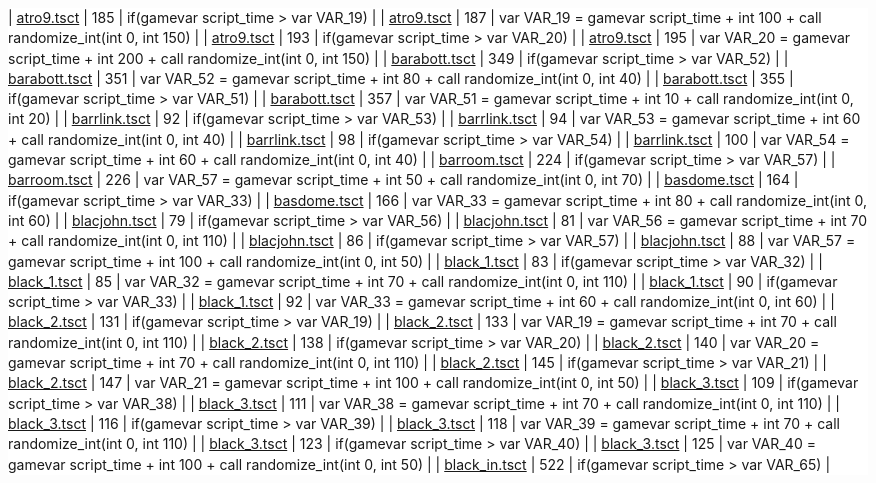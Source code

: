 | [atro9.tsct](../../../out/atro9.tsct#L185) | 185 | if(gamevar script_time > var VAR_19) |
| [atro9.tsct](../../../out/atro9.tsct#L187) | 187 | var VAR_19 = gamevar script_time + int 100 + call randomize_int(int 0, int 150) |
| [atro9.tsct](../../../out/atro9.tsct#L193) | 193 | if(gamevar script_time > var VAR_20) |
| [atro9.tsct](../../../out/atro9.tsct#L195) | 195 | var VAR_20 = gamevar script_time + int 200 + call randomize_int(int 0, int 150) |
| [barabott.tsct](../../../out/barabott.tsct#L349) | 349 | if(gamevar script_time > var VAR_52) |
| [barabott.tsct](../../../out/barabott.tsct#L351) | 351 | var VAR_52 = gamevar script_time + int 80 + call randomize_int(int 0, int 40) |
| [barabott.tsct](../../../out/barabott.tsct#L355) | 355 | if(gamevar script_time > var VAR_51) |
| [barabott.tsct](../../../out/barabott.tsct#L357) | 357 | var VAR_51 = gamevar script_time + int 10 + call randomize_int(int 0, int 20) |
| [barrlink.tsct](../../../out/barrlink.tsct#L92) | 92 | if(gamevar script_time > var VAR_53) |
| [barrlink.tsct](../../../out/barrlink.tsct#L94) | 94 | var VAR_53 = gamevar script_time + int 60 + call randomize_int(int 0, int 40) |
| [barrlink.tsct](../../../out/barrlink.tsct#L98) | 98 | if(gamevar script_time > var VAR_54) |
| [barrlink.tsct](../../../out/barrlink.tsct#L100) | 100 | var VAR_54 = gamevar script_time + int 60 + call randomize_int(int 0, int 40) |
| [barroom.tsct](../../../out/barroom.tsct#L224) | 224 | if(gamevar script_time > var VAR_57) |
| [barroom.tsct](../../../out/barroom.tsct#L226) | 226 | var VAR_57 = gamevar script_time + int 50 + call randomize_int(int 0, int 70) |
| [basdome.tsct](../../../out/basdome.tsct#L164) | 164 | if(gamevar script_time > var VAR_33) |
| [basdome.tsct](../../../out/basdome.tsct#L166) | 166 | var VAR_33 = gamevar script_time + int 80 + call randomize_int(int 0, int 60) |
| [blacjohn.tsct](../../../out/blacjohn.tsct#L79) | 79 | if(gamevar script_time > var VAR_56) |
| [blacjohn.tsct](../../../out/blacjohn.tsct#L81) | 81 | var VAR_56 = gamevar script_time + int 70 + call randomize_int(int 0, int 110) |
| [blacjohn.tsct](../../../out/blacjohn.tsct#L86) | 86 | if(gamevar script_time > var VAR_57) |
| [blacjohn.tsct](../../../out/blacjohn.tsct#L88) | 88 | var VAR_57 = gamevar script_time + int 100 + call randomize_int(int 0, int 50) |
| [black_1.tsct](../../../out/black_1.tsct#L83) | 83 | if(gamevar script_time > var VAR_32) |
| [black_1.tsct](../../../out/black_1.tsct#L85) | 85 | var VAR_32 = gamevar script_time + int 70 + call randomize_int(int 0, int 110) |
| [black_1.tsct](../../../out/black_1.tsct#L90) | 90 | if(gamevar script_time > var VAR_33) |
| [black_1.tsct](../../../out/black_1.tsct#L92) | 92 | var VAR_33 = gamevar script_time + int 60 + call randomize_int(int 0, int 60) |
| [black_2.tsct](../../../out/black_2.tsct#L131) | 131 | if(gamevar script_time > var VAR_19) |
| [black_2.tsct](../../../out/black_2.tsct#L133) | 133 | var VAR_19 = gamevar script_time + int 70 + call randomize_int(int 0, int 110) |
| [black_2.tsct](../../../out/black_2.tsct#L138) | 138 | if(gamevar script_time > var VAR_20) |
| [black_2.tsct](../../../out/black_2.tsct#L140) | 140 | var VAR_20 = gamevar script_time + int 70 + call randomize_int(int 0, int 110) |
| [black_2.tsct](../../../out/black_2.tsct#L145) | 145 | if(gamevar script_time > var VAR_21) |
| [black_2.tsct](../../../out/black_2.tsct#L147) | 147 | var VAR_21 = gamevar script_time + int 100 + call randomize_int(int 0, int 50) |
| [black_3.tsct](../../../out/black_3.tsct#L109) | 109 | if(gamevar script_time > var VAR_38) |
| [black_3.tsct](../../../out/black_3.tsct#L111) | 111 | var VAR_38 = gamevar script_time + int 70 + call randomize_int(int 0, int 110) |
| [black_3.tsct](../../../out/black_3.tsct#L116) | 116 | if(gamevar script_time > var VAR_39) |
| [black_3.tsct](../../../out/black_3.tsct#L118) | 118 | var VAR_39 = gamevar script_time + int 70 + call randomize_int(int 0, int 110) |
| [black_3.tsct](../../../out/black_3.tsct#L123) | 123 | if(gamevar script_time > var VAR_40) |
| [black_3.tsct](../../../out/black_3.tsct#L125) | 125 | var VAR_40 = gamevar script_time + int 100 + call randomize_int(int 0, int 50) |
| [black_in.tsct](../../../out/black_in.tsct#L522) | 522 | if(gamevar script_time > var VAR_65) |